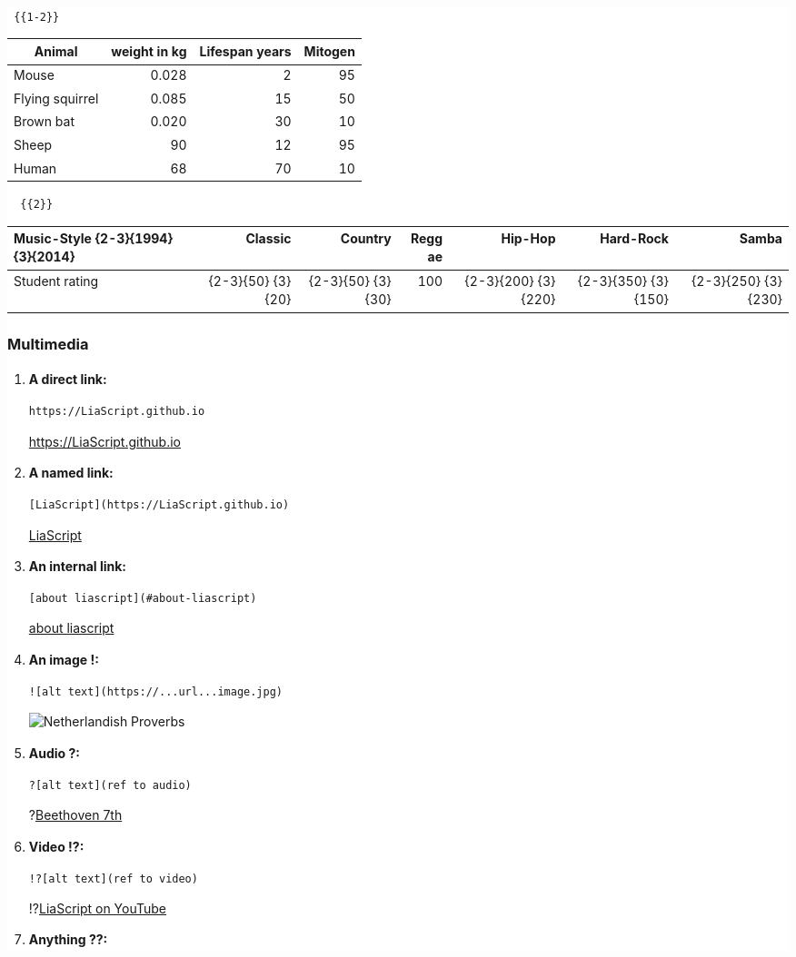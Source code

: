 
     {{1-2}}
| Animal          | weight in kg | Lifespan years | Mitogen |
| --------------- | ------------:| --------------:| -------:|
| Mouse           |        0.028 |              2 |      95 |
| Flying squirrel |        0.085 |             15 |      50 |
| Brown bat       |        0.020 |             30 |      10 |
| Sheep           |           90 |             12 |      95 |
| Human           |           68 |             70 |      10 |


      {{2}}
| Music-Style {2-3}{1994} {3}{2014} |           Classic |           Country | Reggae |             Hip-Hop |           Hard-Rock |               Samba |
|:--------------------------------- | -----------------:| -----------------:| ------:| -------------------:| -------------------:| -------------------:|
| Student rating                    | {2-3}{50} {3}{20} | {2-3}{50} {3}{30} |    100 | {2-3}{200} {3}{220} | {2-3}{350} {3}{150} | {2-3}{250} {3}{230} |


### Multimedia

1. **A direct link:**

   `https://LiaScript.github.io`

   https://LiaScript.github.io

2. **A named link:**

   `[LiaScript](https://LiaScript.github.io)`

   [LiaScript](https://LiaScript.github.io)

3. **An internal link:**

   `[about liascript](#about-liascript)`

   [about liascript](#about-liascript)

4. **An image !:**

   `![alt text](https://...url...image.jpg)`

   ![Netherlandish Proverbs](https://upload.wikimedia.org/wikipedia/commons/thumb/7/7e/Pieter_Brueghel_the_Elder_-_The_Dutch_Proverbs_-_Google_Art_Project.jpg/2560px-Pieter_Brueghel_the_Elder_-_The_Dutch_Proverbs_-_Google_Art_Project.jpg "Pieter Brueghel the Elder - The Dutch Proverbs")

5. **Audio ?:**

   `?[alt text](ref to audio)`

   ?[Beethoven 7th](https://soundcloud.com/zikrawahyudi/beethoven-0-bethoven-7th)

6. **Video !?:**

   `!?[alt text](ref to video)`

   !?[LiaScript on YouTube](https://www.youtube.com/watch?v=w_CRABsJNKA)

7. **Anything ??:**
